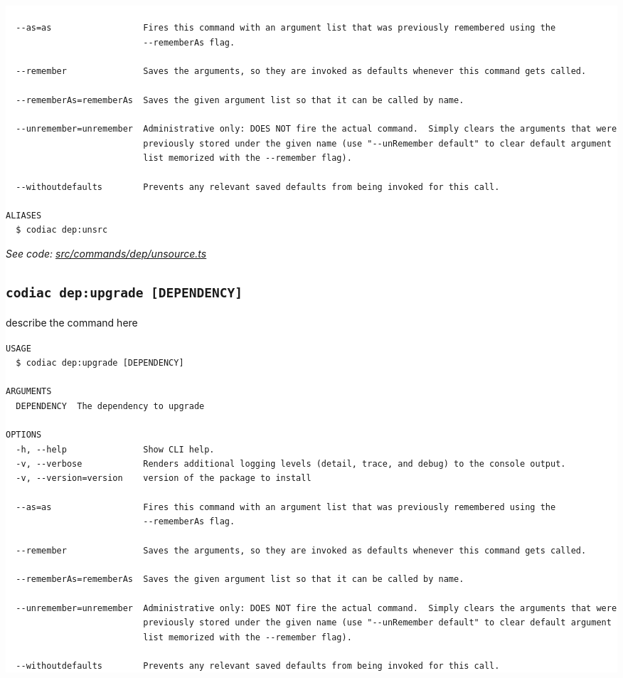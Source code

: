 ```

  --as=as                  Fires this command with an argument list that was previously remembered using the
                           --rememberAs flag.

  --remember               Saves the arguments, so they are invoked as defaults whenever this command gets called.

  --rememberAs=rememberAs  Saves the given argument list so that it can be called by name.

  --unremember=unremember  Administrative only: DOES NOT fire the actual command.  Simply clears the arguments that were
                           previously stored under the given name (use "--unRemember default" to clear default argument
                           list memorized with the --remember flag).

  --withoutdefaults        Prevents any relevant saved defaults from being invoked for this call.

ALIASES
  $ codiac dep:unsrc
```

_See code: [src/commands/dep/unsource.ts](https://github.com/codiac/codiac-cli/blob/v1.2.133/src/commands/dep/unsource.ts)_

## `codiac dep:upgrade [DEPENDENCY]`

describe the command here

```
USAGE
  $ codiac dep:upgrade [DEPENDENCY]

ARGUMENTS
  DEPENDENCY  The dependency to upgrade

OPTIONS
  -h, --help               Show CLI help.
  -v, --verbose            Renders additional logging levels (detail, trace, and debug) to the console output.
  -v, --version=version    version of the package to install

  --as=as                  Fires this command with an argument list that was previously remembered using the
                           --rememberAs flag.

  --remember               Saves the arguments, so they are invoked as defaults whenever this command gets called.

  --rememberAs=rememberAs  Saves the given argument list so that it can be called by name.

  --unremember=unremember  Administrative only: DOES NOT fire the actual command.  Simply clears the arguments that were
                           previously stored under the given name (use "--unRemember default" to clear default argument
                           list memorized with the --remember flag).

  --withoutdefaults        Prevents any relevant saved defaults from being invoked for this call.
```
